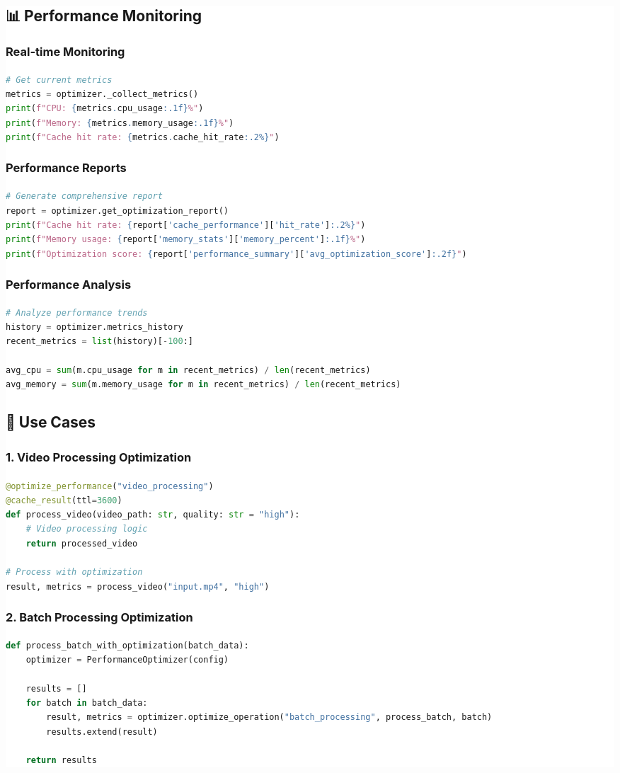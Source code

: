 ## 📊 Performance Monitoring

### Real-time Monitoring

```python
# Get current metrics
metrics = optimizer._collect_metrics()
print(f"CPU: {metrics.cpu_usage:.1f}%")
print(f"Memory: {metrics.memory_usage:.1f}%")
print(f"Cache hit rate: {metrics.cache_hit_rate:.2%}")
```

### Performance Reports

```python
# Generate comprehensive report
report = optimizer.get_optimization_report()
print(f"Cache hit rate: {report['cache_performance']['hit_rate']:.2%}")
print(f"Memory usage: {report['memory_stats']['memory_percent']:.1f}%")
print(f"Optimization score: {report['performance_summary']['avg_optimization_score']:.2f}")
```

### Performance Analysis

```python
# Analyze performance trends
history = optimizer.metrics_history
recent_metrics = list(history)[-100:]

avg_cpu = sum(m.cpu_usage for m in recent_metrics) / len(recent_metrics)
avg_memory = sum(m.memory_usage for m in recent_metrics) / len(recent_metrics)
```

## 🎯 Use Cases

### 1. Video Processing Optimization

```python
@optimize_performance("video_processing")
@cache_result(ttl=3600)
def process_video(video_path: str, quality: str = "high"):
    # Video processing logic
    return processed_video

# Process with optimization
result, metrics = process_video("input.mp4", "high")
```

### 2. Batch Processing Optimization

```python
def process_batch_with_optimization(batch_data):
    optimizer = PerformanceOptimizer(config)
    
    results = []
    for batch in batch_data:
        result, metrics = optimizer.optimize_operation("batch_processing", process_batch, batch)
        results.extend(result)
    
    return results
```

